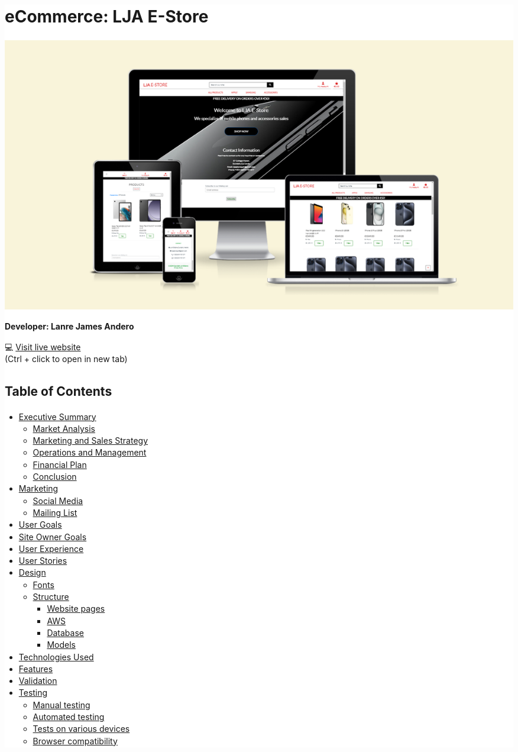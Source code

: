 # eCommerce: LJA E-Store

![Am I Responsive](docs/amiresponsive.png)

**Developer: Lanre James Andero**

💻 [Visit live website](https://lja-estore-b0397d447086.herokuapp.com/)  
(Ctrl + click to open in new tab)



## Table of Contents
  - [Executive Summary](#executive-summary)
     - [Market Analysis](#market-analysis)
     - [Marketing and Sales Strategy](#marketing-and-sales-strategy)
     - [Operations and Management](#operations-and-management)
     - [Financial Plan](#financial-plan)
     - [Conclusion](#conclusion)
  - [Marketing](#marketing)
     - [Social Media](#social-media)
     - [Mailing List](#mailing-list)
  - [User Goals](#user-goals)
  - [Site Owner Goals](#site-owner-goals)
  - [User Experience](#user-experience)
  - [User Stories](#user-stories)
  - [Design](#design)
    - [Fonts](#fonts)
    - [Structure](#structure)
      - [Website pages](#website-pages)
      - [AWS](#aws)
      - [Database](#database)
      - [Models](#models)
  - [Technologies Used](#technologies-used)
  - [Features](#features)
  - [Validation](#validation)
  - [Testing](#testing)
    - [Manual testing](#manual-testing)
    - [Automated testing](#automated-testing)
    - [Tests on various devices](#tests-on-various-devices)
    - [Browser compatibility](#browser-compatibility)